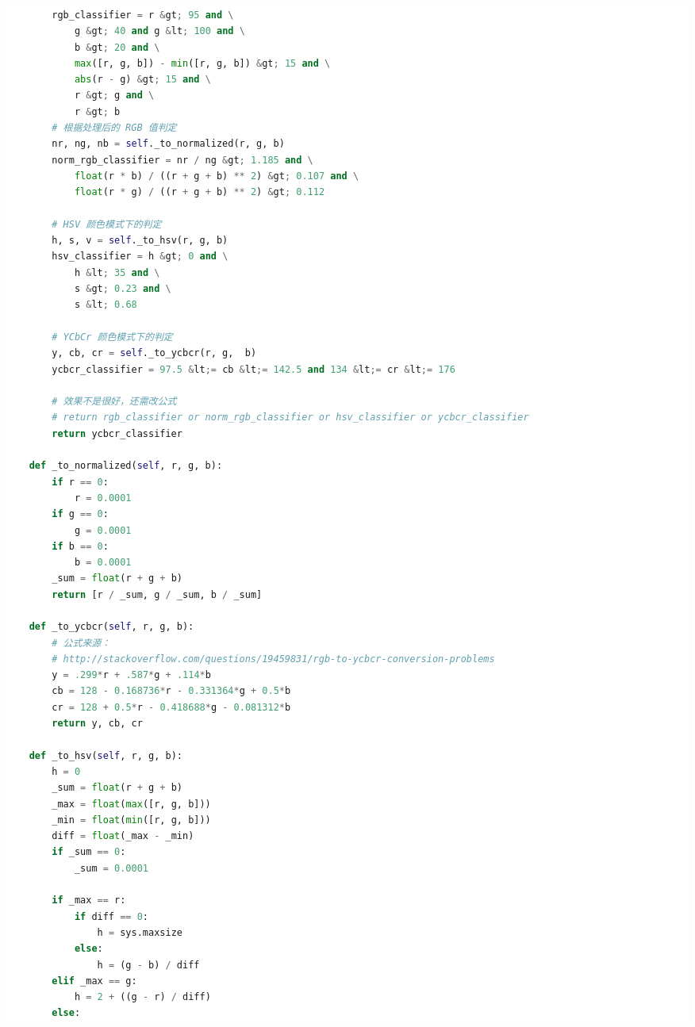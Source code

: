 ```python
        rgb_classifier = r &gt; 95 and \
            g &gt; 40 and g &lt; 100 and \
            b &gt; 20 and \
            max([r, g, b]) - min([r, g, b]) &gt; 15 and \
            abs(r - g) &gt; 15 and \
            r &gt; g and \
            r &gt; b
        # 根据处理后的 RGB 值判定
        nr, ng, nb = self._to_normalized(r, g, b)
        norm_rgb_classifier = nr / ng &gt; 1.185 and \
            float(r * b) / ((r + g + b) ** 2) &gt; 0.107 and \
            float(r * g) / ((r + g + b) ** 2) &gt; 0.112

        # HSV 颜色模式下的判定
        h, s, v = self._to_hsv(r, g, b)
        hsv_classifier = h &gt; 0 and \
            h &lt; 35 and \
            s &gt; 0.23 and \
            s &lt; 0.68

        # YCbCr 颜色模式下的判定
        y, cb, cr = self._to_ycbcr(r, g,  b)
        ycbcr_classifier = 97.5 &lt;= cb &lt;= 142.5 and 134 &lt;= cr &lt;= 176

        # 效果不是很好，还需改公式
        # return rgb_classifier or norm_rgb_classifier or hsv_classifier or ycbcr_classifier
        return ycbcr_classifier

    def _to_normalized(self, r, g, b):
        if r == 0:
            r = 0.0001
        if g == 0:
            g = 0.0001
        if b == 0:
            b = 0.0001
        _sum = float(r + g + b)
        return [r / _sum, g / _sum, b / _sum]

    def _to_ycbcr(self, r, g, b):
        # 公式来源：
        # http://stackoverflow.com/questions/19459831/rgb-to-ycbcr-conversion-problems
        y = .299*r + .587*g + .114*b
        cb = 128 - 0.168736*r - 0.331364*g + 0.5*b
        cr = 128 + 0.5*r - 0.418688*g - 0.081312*b
        return y, cb, cr

    def _to_hsv(self, r, g, b):
        h = 0
        _sum = float(r + g + b)
        _max = float(max([r, g, b]))
        _min = float(min([r, g, b]))
        diff = float(_max - _min)
        if _sum == 0:
            _sum = 0.0001

        if _max == r:
            if diff == 0:
                h = sys.maxsize
            else:
                h = (g - b) / diff
        elif _max == g:
            h = 2 + ((g - r) / diff)
        else:
```